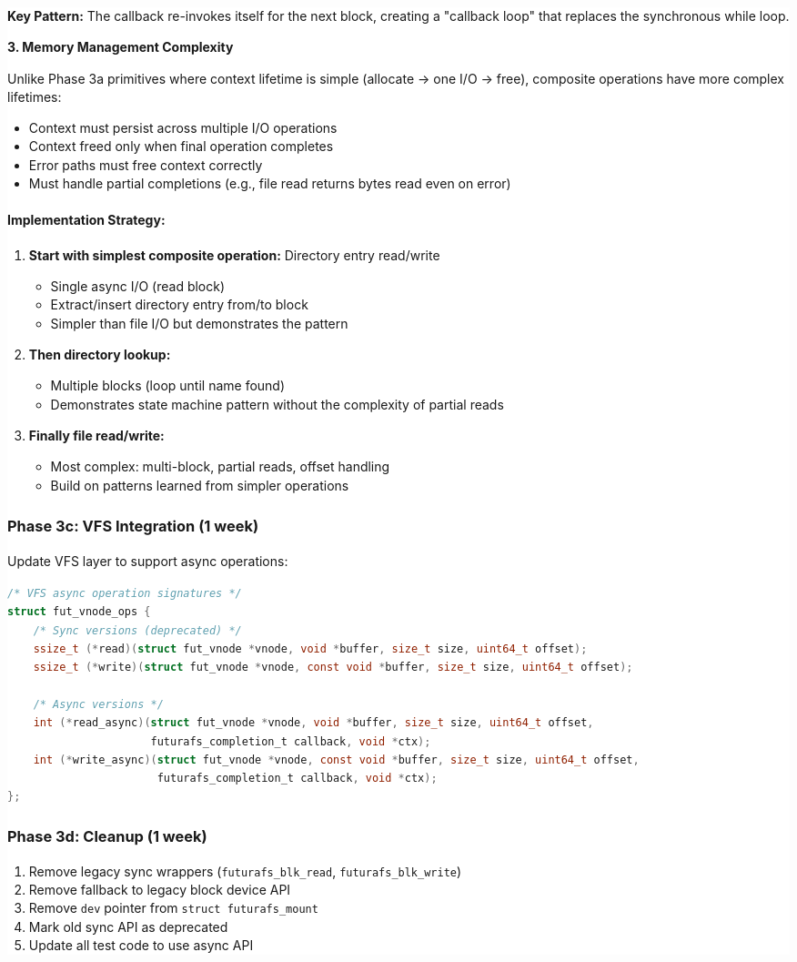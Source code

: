 **Key Pattern:** The callback re-invokes itself for the next block, creating a "callback loop" that replaces the synchronous while loop.

**3. Memory Management Complexity**

Unlike Phase 3a primitives where context lifetime is simple (allocate → one I/O → free), composite operations have more complex lifetimes:

- Context must persist across multiple I/O operations
- Context freed only when final operation completes
- Error paths must free context correctly
- Must handle partial completions (e.g., file read returns bytes read even on error)

#### Implementation Strategy:

1. **Start with simplest composite operation:** Directory entry read/write
   - Single async I/O (read block)
   - Extract/insert directory entry from/to block
   - Simpler than file I/O but demonstrates the pattern

2. **Then directory lookup:**
   - Multiple blocks (loop until name found)
   - Demonstrates state machine pattern without the complexity of partial reads

3. **Finally file read/write:**
   - Most complex: multi-block, partial reads, offset handling
   - Build on patterns learned from simpler operations

### Phase 3c: VFS Integration (1 week)

Update VFS layer to support async operations:

```c
/* VFS async operation signatures */
struct fut_vnode_ops {
    /* Sync versions (deprecated) */
    ssize_t (*read)(struct fut_vnode *vnode, void *buffer, size_t size, uint64_t offset);
    ssize_t (*write)(struct fut_vnode *vnode, const void *buffer, size_t size, uint64_t offset);

    /* Async versions */
    int (*read_async)(struct fut_vnode *vnode, void *buffer, size_t size, uint64_t offset,
                      futurafs_completion_t callback, void *ctx);
    int (*write_async)(struct fut_vnode *vnode, const void *buffer, size_t size, uint64_t offset,
                       futurafs_completion_t callback, void *ctx);
};
```

### Phase 3d: Cleanup (1 week)

1. Remove legacy sync wrappers (`futurafs_blk_read`, `futurafs_blk_write`)
2. Remove fallback to legacy block device API
3. Remove `dev` pointer from `struct futurafs_mount`
4. Mark old sync API as deprecated
5. Update all test code to use async API
